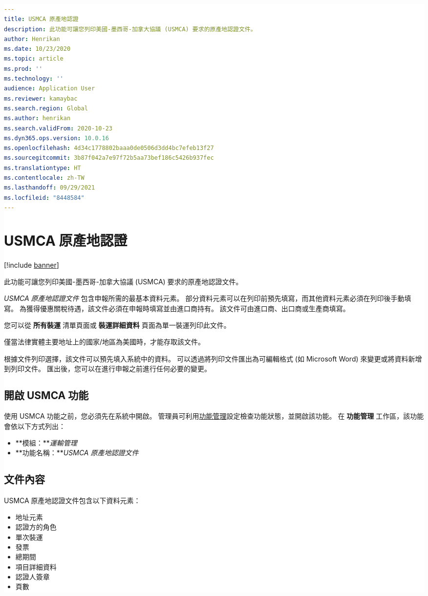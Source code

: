 ```yaml
---
title: USMCA 原產地認證
description: 此功能可讓您列印美國-墨西哥-加拿大協議 (USMCA) 要求的原產地認證文件。
author: Henrikan
ms.date: 10/23/2020
ms.topic: article
ms.prod: ''
ms.technology: ''
audience: Application User
ms.reviewer: kamaybac
ms.search.region: Global
ms.author: henrikan
ms.search.validFrom: 2020-10-23
ms.dyn365.ops.version: 10.0.16
ms.openlocfilehash: 4d34c1778802baaa0de0506d3dd4bc7efeb13f27
ms.sourcegitcommit: 3b87f042a7e97f72b5aa73bef186c5426b937fec
ms.translationtype: HT
ms.contentlocale: zh-TW
ms.lasthandoff: 09/29/2021
ms.locfileid: "8448584"
---
```

# <a name="usmca-certification-of-origin"></a>USMCA 原產地認證

[!include [banner](../includes/banner.md)]

此功能可讓您列印美國-墨西哥-加拿大協議 (USMCA) 要求的原產地認證文件。

*USMCA 原產地認證文件* 包含申報所需的最基本資料元素。 部分資料元素可以在列印前預先填寫，而其他資料元素必須在列印後手動填寫。 為獲得優惠關稅待遇，該文件必須在申報時填寫並由進口商持有。 該文件可由進口商、出口商或生產商填寫。

您可以從 **所有裝運** 清單頁面或 **裝運詳細資料** 頁面為單一裝運列印此文件。

僅當法律實體主要地址上的國家/地區為美國時，才能存取該文件。

根據文件列印選擇，該文件可以預先填入系統中的資料。 可以透過將列印文件匯出為可編輯格式 (如 Microsoft Word) 來變更或將資料新增到列印文件。 匯出後，您可以在進行申報之前進行任何必要的變更。

## <a name="turn-on-the-usmca-feature"></a>開啟 USMCA 功能

使用 USMCA 功能之前，您必須先在系統中開啟。 管理員可利用[功能管理](../../fin-ops-core/fin-ops/get-started/feature-management/feature-management-overview.md)設定檢查功能狀態，並開啟該功能。 在 **功能管理** 工作區，該功能會依以下方式列出：

- **模組：***運輸管理*
- **功能名稱：***USMCA 原產地認證文件*

## <a name="document-content"></a>文件內容

USMCA 原產地認證文件包含以下資料元素：

- 地址元素
- 認證方的角色
- 單次裝運
- 發票
- 總期間
- 項目詳細資料
- 認證人簽章
- 頁數
